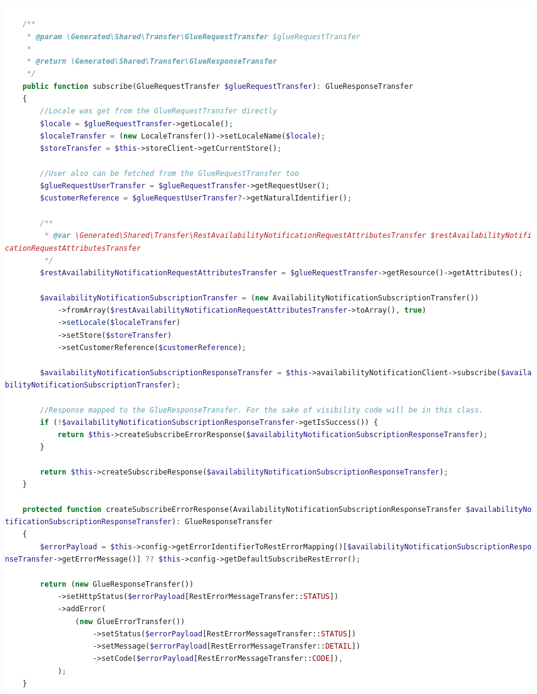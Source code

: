 ```php

    /**
     * @param \Generated\Shared\Transfer\GlueRequestTransfer $glueRequestTransfer
     *
     * @return \Generated\Shared\Transfer\GlueResponseTransfer
     */
    public function subscribe(GlueRequestTransfer $glueRequestTransfer): GlueResponseTransfer
    {
        //Locale was get from the GlueRequestTransfer directly
        $locale = $glueRequestTransfer->getLocale();
        $localeTransfer = (new LocaleTransfer())->setLocaleName($locale);
        $storeTransfer = $this->storeClient->getCurrentStore();

        //User also can be fetched from the GlueRequestTransfer too
        $glueRequestUserTransfer = $glueRequestTransfer->getRequestUser();
        $customerReference = $glueRequestUserTransfer?->getNaturalIdentifier();

        /**
         * @var \Generated\Shared\Transfer\RestAvailabilityNotificationRequestAttributesTransfer $restAvailabilityNotificationRequestAttributesTransfer
         */
        $restAvailabilityNotificationRequestAttributesTransfer = $glueRequestTransfer->getResource()->getAttributes();

        $availabilityNotificationSubscriptionTransfer = (new AvailabilityNotificationSubscriptionTransfer())
            ->fromArray($restAvailabilityNotificationRequestAttributesTransfer->toArray(), true)
            ->setLocale($localeTransfer)
            ->setStore($storeTransfer)
            ->setCustomerReference($customerReference);

        $availabilityNotificationSubscriptionResponseTransfer = $this->availabilityNotificationClient->subscribe($availabilityNotificationSubscriptionTransfer);

        //Response mapped to the GlueResponseTransfer. For the sake of visibility code will be in this class.
        if (!$availabilityNotificationSubscriptionResponseTransfer->getIsSuccess()) {
            return $this->createSubscribeErrorResponse($availabilityNotificationSubscriptionResponseTransfer);
        }

        return $this->createSubscribeResponse($availabilityNotificationSubscriptionResponseTransfer);
    }

    protected function createSubscribeErrorResponse(AvailabilityNotificationSubscriptionResponseTransfer $availabilityNotificationSubscriptionResponseTransfer): GlueResponseTransfer
    {
        $errorPayload = $this->config->getErrorIdentifierToRestErrorMapping()[$availabilityNotificationSubscriptionResponseTransfer->getErrorMessage()] ?? $this->config->getDefaultSubscribeRestError();

        return (new GlueResponseTransfer())
            ->setHttpStatus($errorPayload[RestErrorMessageTransfer::STATUS])
            ->addError(
                (new GlueErrorTransfer())
                    ->setStatus($errorPayload[RestErrorMessageTransfer::STATUS])
                    ->setMessage($errorPayload[RestErrorMessageTransfer::DETAIL])
                    ->setCode($errorPayload[RestErrorMessageTransfer::CODE]),
            );
    }

```